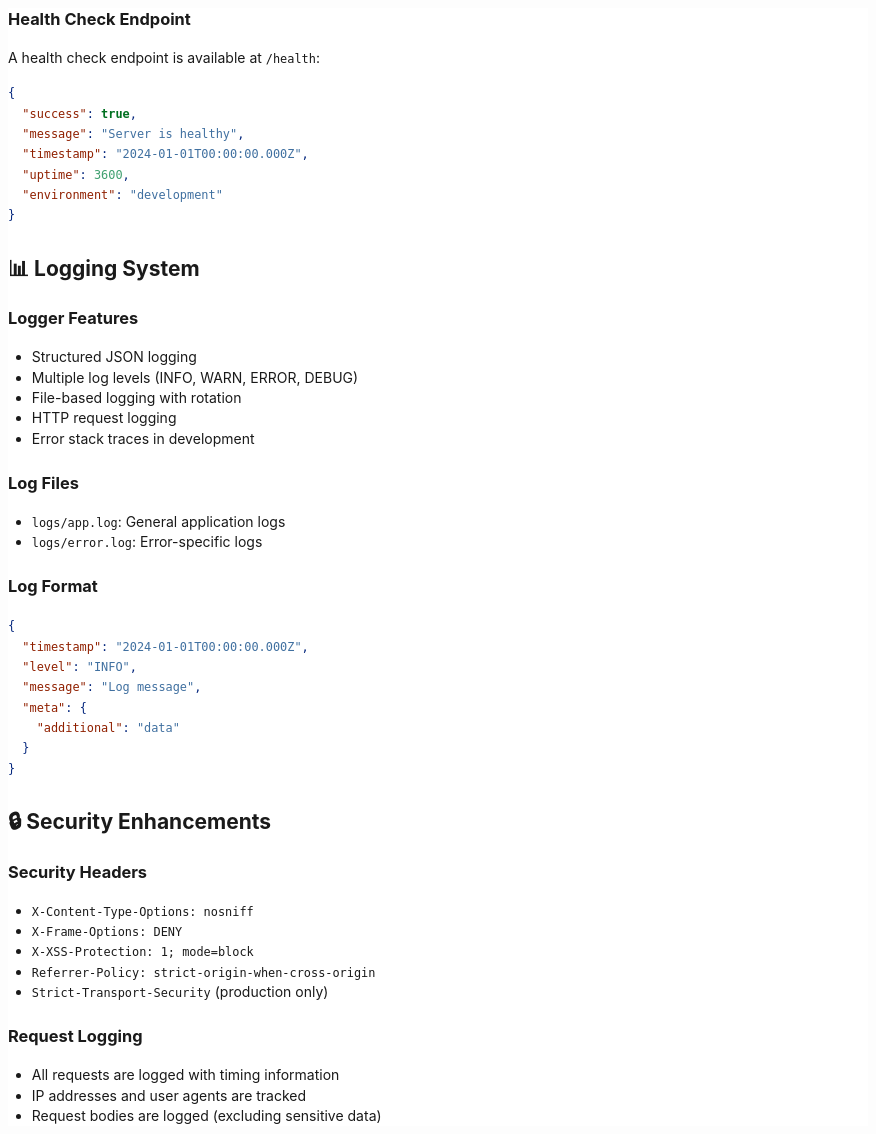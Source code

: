 ### Health Check Endpoint

A health check endpoint is available at `/health`:

```json
{
  "success": true,
  "message": "Server is healthy",
  "timestamp": "2024-01-01T00:00:00.000Z",
  "uptime": 3600,
  "environment": "development"
}
```

## 📊 Logging System

### Logger Features
- Structured JSON logging
- Multiple log levels (INFO, WARN, ERROR, DEBUG)
- File-based logging with rotation
- HTTP request logging
- Error stack traces in development

### Log Files
- `logs/app.log`: General application logs
- `logs/error.log`: Error-specific logs

### Log Format
```json
{
  "timestamp": "2024-01-01T00:00:00.000Z",
  "level": "INFO",
  "message": "Log message",
  "meta": {
    "additional": "data"
  }
}
```

## 🔒 Security Enhancements

### Security Headers
- `X-Content-Type-Options: nosniff`
- `X-Frame-Options: DENY`
- `X-XSS-Protection: 1; mode=block`
- `Referrer-Policy: strict-origin-when-cross-origin`
- `Strict-Transport-Security` (production only)

### Request Logging
- All requests are logged with timing information
- IP addresses and user agents are tracked
- Request bodies are logged (excluding sensitive data)
